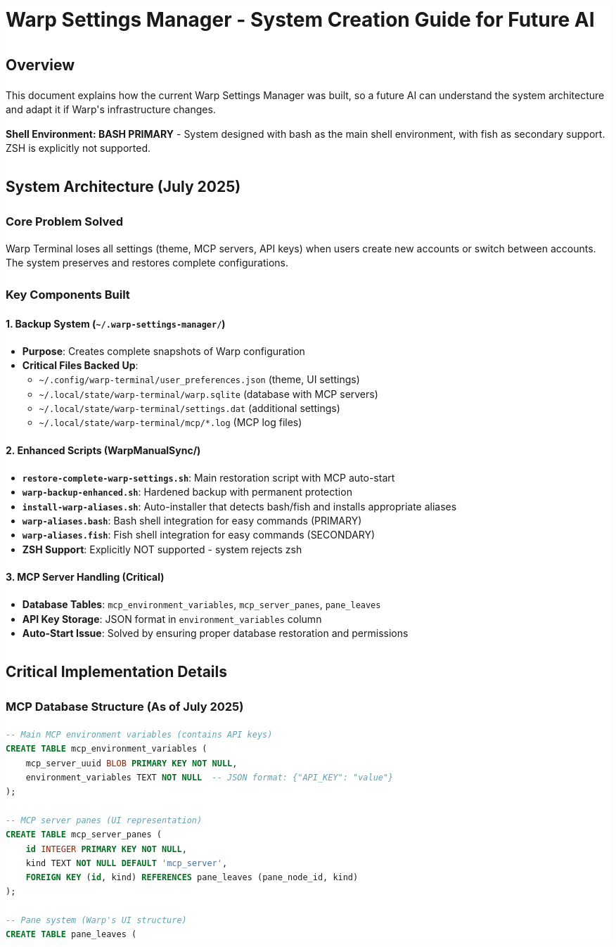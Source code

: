 # Warp Settings Manager - System Creation Guide for Future AI

## Overview

This document explains how the current Warp Settings Manager was built, so a future AI can understand the system architecture and adapt it if Warp's infrastructure changes.

**Shell Environment: BASH PRIMARY** - System designed with bash as the main shell environment, with fish as secondary support. ZSH is explicitly not supported.

## System Architecture (July 2025)

### Core Problem Solved
Warp Terminal loses all settings (theme, MCP servers, API keys) when users create new accounts or switch between accounts. The system preserves and restores complete configurations.

### Key Components Built

#### 1. Backup System (`~/.warp-settings-manager/`)
- **Purpose**: Creates complete snapshots of Warp configuration
- **Critical Files Backed Up**:
  - `~/.config/warp-terminal/user_preferences.json` (theme, UI settings)
  - `~/.local/state/warp-terminal/warp.sqlite` (database with MCP servers)
  - `~/.local/state/warp-terminal/settings.dat` (additional settings)
  - `~/.local/state/warp-terminal/mcp/*.log` (MCP log files)

#### 2. Enhanced Scripts (WarpManualSync/)
- **`restore-complete-warp-settings.sh`**: Main restoration script with MCP auto-start
- **`warp-backup-enhanced.sh`**: Hardened backup with permanent protection
- **`install-warp-aliases.sh`**: Auto-installer that detects bash/fish and installs appropriate aliases
- **`warp-aliases.bash`**: Bash shell integration for easy commands (PRIMARY)
- **`warp-aliases.fish`**: Fish shell integration for easy commands (SECONDARY)
- **ZSH Support**: Explicitly NOT supported - system rejects zsh

#### 3. MCP Server Handling (Critical)
- **Database Tables**: `mcp_environment_variables`, `mcp_server_panes`, `pane_leaves`
- **API Key Storage**: JSON format in `environment_variables` column
- **Auto-Start Issue**: Solved by ensuring proper database restoration and permissions

## Critical Implementation Details

### MCP Database Structure (As of July 2025)
```sql
-- Main MCP environment variables (contains API keys)
CREATE TABLE mcp_environment_variables (
    mcp_server_uuid BLOB PRIMARY KEY NOT NULL,
    environment_variables TEXT NOT NULL  -- JSON format: {"API_KEY": "value"}
);

-- MCP server panes (UI representation)
CREATE TABLE mcp_server_panes (
    id INTEGER PRIMARY KEY NOT NULL,
    kind TEXT NOT NULL DEFAULT 'mcp_server',
    FOREIGN KEY (id, kind) REFERENCES pane_leaves (pane_node_id, kind)
);

-- Pane system (Warp's UI structure)
CREATE TABLE pane_leaves (
```